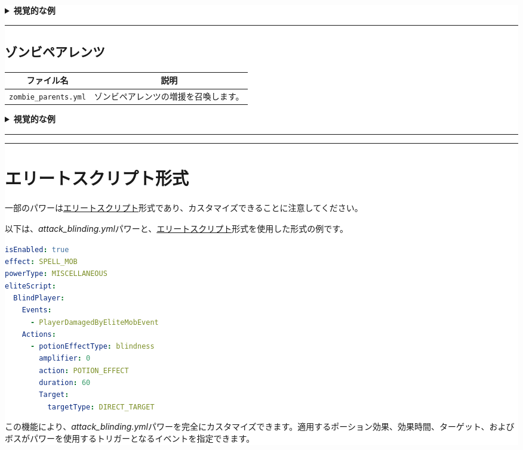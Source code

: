 <details><summary><b>視覚的な例</b></summary></details>

***

## ゾンビペアレンツ

| ファイル名            | 説明                       |
| --------------------- | -------------------------- |
| `zombie_parents.yml`  | ゾンビペアレンツの増援を召喚します。|

<details><summary><b>視覚的な例</b></summary></details>

***

</div>

***

# エリートスクリプト形式

一部のパワーは[エリートスクリプト]($language$/elitemobs/creating_powers.md)形式であり、カスタマイズできることに注意してください。

以下は、*attack_blinding.yml*パワーと、[エリートスクリプト]($language$/elitemobs/creating_powers.md)形式を使用した形式の例です。

<div align="left">

```yml
isEnabled: true
effect: SPELL_MOB
powerType: MISCELLANEOUS
eliteScript:
  BlindPlayer:
    Events:
      - PlayerDamagedByEliteMobEvent
    Actions:
      - potionEffectType: blindness
        amplifier: 0
        action: POTION_EFFECT
        duration: 60
        Target:
          targetType: DIRECT_TARGET
```

この機能により、*attack_blinding.yml*パワーを完全にカスタマイズできます。適用するポーション効果、効果時間、ターゲット、およびボスがパワーを使用するトリガーとなるイベントを指定できます。

</div>
